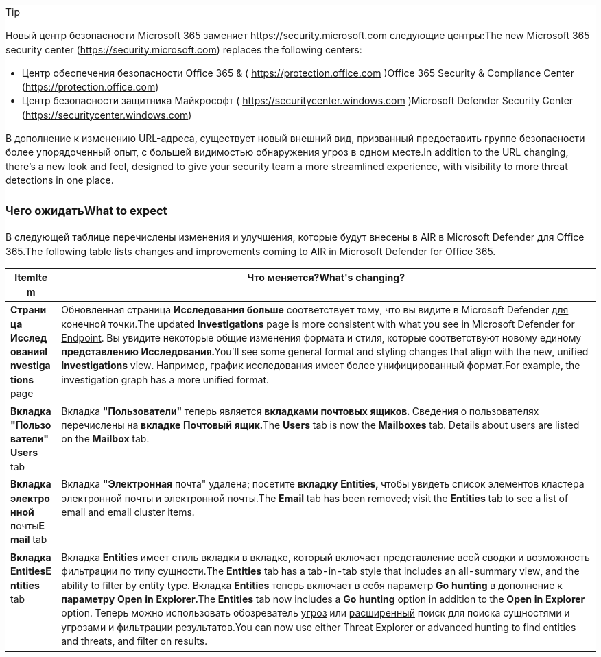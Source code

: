 > [!TIP]
> <span data-ttu-id="cfab0-225">Новый центр безопасности Microsoft 365 заменяет <https://security.microsoft.com> следующие центры:</span><span class="sxs-lookup"><span data-stu-id="cfab0-225">The new Microsoft 365 security center (<https://security.microsoft.com>) replaces the following centers:</span></span>
>
> - <span data-ttu-id="cfab0-226">Центр обеспечения безопасности Office 365 & ( <https://protection.office.com> )</span><span class="sxs-lookup"><span data-stu-id="cfab0-226">Office 365 Security & Compliance Center (<https://protection.office.com>)</span></span>
> - <span data-ttu-id="cfab0-227">Центр безопасности защитника Майкрософт ( <https://securitycenter.windows.com> )</span><span class="sxs-lookup"><span data-stu-id="cfab0-227">Microsoft Defender Security Center (<https://securitycenter.windows.com>)</span></span>
>
> <span data-ttu-id="cfab0-228">В дополнение к изменению URL-адреса, существует новый внешний вид, призванный предоставить группе безопасности более упорядоченный опыт, с большей видимостью обнаружения угроз в одном месте.</span><span class="sxs-lookup"><span data-stu-id="cfab0-228">In addition to the URL changing, there’s a new look and feel, designed to give your security team a more streamlined experience, with visibility to more threat detections in one place.</span></span>

### <a name="what-to-expect"></a><span data-ttu-id="cfab0-229">Чего ожидать</span><span class="sxs-lookup"><span data-stu-id="cfab0-229">What to expect</span></span>

<span data-ttu-id="cfab0-230">В следующей таблице перечислены изменения и улучшения, которые будут внесены в AIR в Microsoft Defender для Office 365.</span><span class="sxs-lookup"><span data-stu-id="cfab0-230">The following table lists changes and improvements coming to AIR in Microsoft Defender for Office 365.</span></span>

|<span data-ttu-id="cfab0-231">Item</span><span class="sxs-lookup"><span data-stu-id="cfab0-231">Item</span></span>|<span data-ttu-id="cfab0-232">Что меняется?</span><span class="sxs-lookup"><span data-stu-id="cfab0-232">What's changing?</span></span>|
|---|---|
|<span data-ttu-id="cfab0-233">**Страница Исследования**</span><span class="sxs-lookup"><span data-stu-id="cfab0-233">**Investigations** page</span></span>|<span data-ttu-id="cfab0-234">Обновленная страница **Исследования больше** соответствует тому, что вы видите в Microsoft Defender [для конечной точки.](/windows/security/threat-protection/microsoft-defender-atp/automated-investigations)</span><span class="sxs-lookup"><span data-stu-id="cfab0-234">The updated **Investigations** page is more consistent with what you see in [Microsoft Defender for Endpoint](/windows/security/threat-protection/microsoft-defender-atp/automated-investigations).</span></span> <span data-ttu-id="cfab0-235">Вы увидите некоторые общие изменения формата и стиля, которые соответствуют новому единому **представлению Исследования.**</span><span class="sxs-lookup"><span data-stu-id="cfab0-235">You’ll see some general format and styling changes that align with the new, unified **Investigations** view.</span></span> <span data-ttu-id="cfab0-236">Например, график исследования имеет более унифицированный формат.</span><span class="sxs-lookup"><span data-stu-id="cfab0-236">For example, the investigation graph has a more unified format.</span></span>|
|<span data-ttu-id="cfab0-237">**Вкладка "Пользователи"**</span><span class="sxs-lookup"><span data-stu-id="cfab0-237">**Users** tab</span></span>|<span data-ttu-id="cfab0-238">Вкладка **"Пользователи"** теперь является **вкладками почтовых ящиков.** Сведения о пользователях перечислены на **вкладке Почтовый ящик.**</span><span class="sxs-lookup"><span data-stu-id="cfab0-238">The **Users** tab is now the **Mailboxes** tab. Details about users are listed on the **Mailbox** tab.</span></span>|
|<span data-ttu-id="cfab0-239">**Вкладка электронной** почты</span><span class="sxs-lookup"><span data-stu-id="cfab0-239">**Email** tab</span></span>|<span data-ttu-id="cfab0-240">Вкладка **"Электронная** почта" удалена; посетите **вкладку Entities,** чтобы увидеть список элементов кластера электронной почты и электронной почты.</span><span class="sxs-lookup"><span data-stu-id="cfab0-240">The **Email** tab has been removed; visit the **Entities** tab to see a list of email and email cluster items.</span></span>|
|<span data-ttu-id="cfab0-241">**Вкладка Entities**</span><span class="sxs-lookup"><span data-stu-id="cfab0-241">**Entities** tab</span></span>|<span data-ttu-id="cfab0-242">Вкладка **Entities** имеет стиль вкладки в вкладке, который включает представление всей сводки и возможность фильтрации по типу сущности.</span><span class="sxs-lookup"><span data-stu-id="cfab0-242">The **Entities** tab has a tab-in-tab style that includes an all-summary view, and the ability to filter by entity type.</span></span> <span data-ttu-id="cfab0-243">Вкладка **Entities** теперь включает в себя параметр **Go hunting** в дополнение к **параметру Open in Explorer.**</span><span class="sxs-lookup"><span data-stu-id="cfab0-243">The **Entities** tab now includes a **Go hunting** option in addition to the **Open in Explorer** option.</span></span> <span data-ttu-id="cfab0-244">Теперь можно использовать обозреватель [угроз](threat-explorer.md) или [расширенный](../defender-endpoint/advanced-hunting-overview.md) поиск для поиска сущностями и угрозами и фильтрации результатов.</span><span class="sxs-lookup"><span data-stu-id="cfab0-244">You can now use either [Threat Explorer](threat-explorer.md) or [advanced hunting](../defender-endpoint/advanced-hunting-overview.md) to find entities and threats, and filter on results.</span></span>|